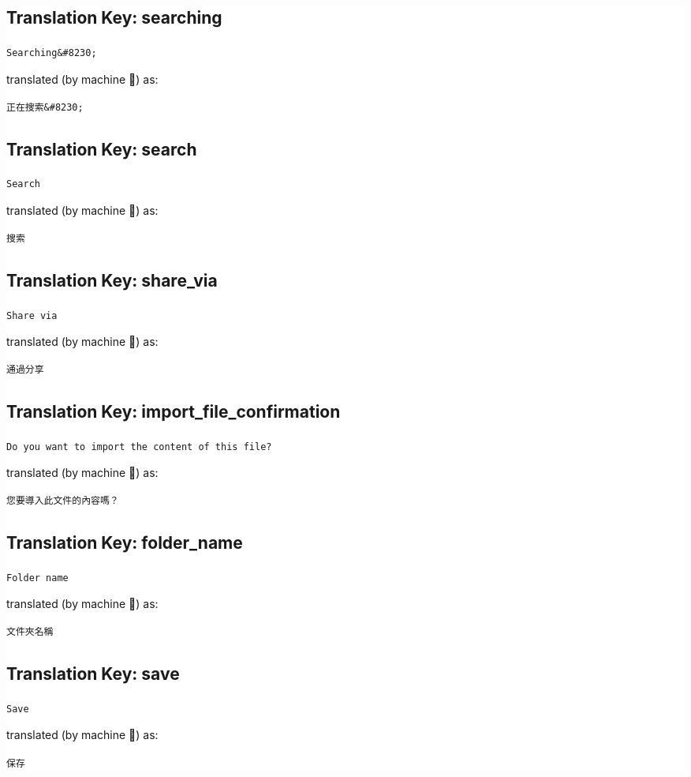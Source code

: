 
## Translation Key: searching
```
Searching&#8230;
```
translated (by machine 🤖) as:
```
正在搜索&#8230;
```


## Translation Key: search
```
Search
```
translated (by machine 🤖) as:
```
搜索
```


## Translation Key: share_via
```
Share via
```
translated (by machine 🤖) as:
```
通過分享
```


## Translation Key: import_file_confirmation
```
Do you want to import the content of this file?
```
translated (by machine 🤖) as:
```
您要導入此文件的內容嗎？
```


## Translation Key: folder_name
```
Folder name
```
translated (by machine 🤖) as:
```
文件夾名稱
```


## Translation Key: save
```
Save
```
translated (by machine 🤖) as:
```
保存
```
